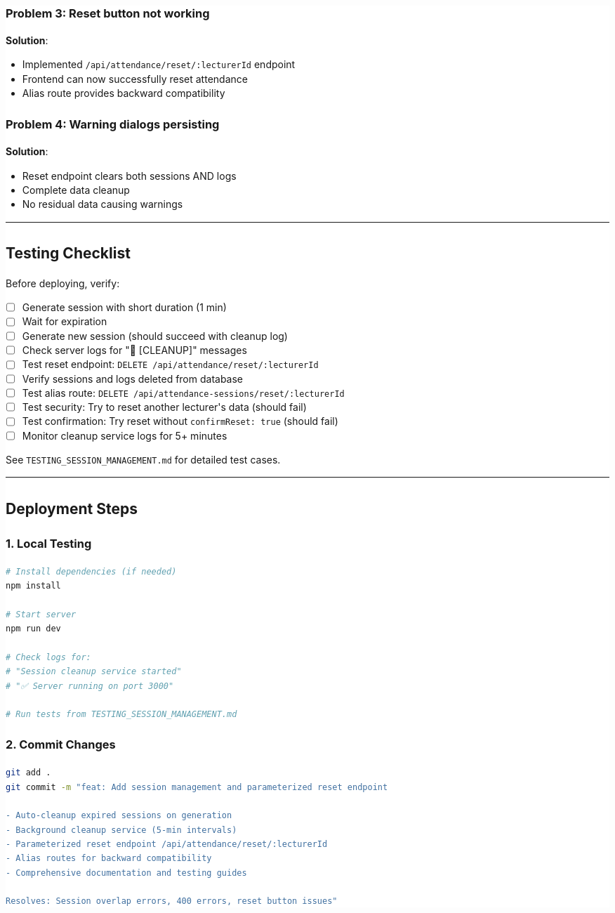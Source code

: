 ### Problem 3: Reset button not working
**Solution**:
- Implemented `/api/attendance/reset/:lecturerId` endpoint
- Frontend can now successfully reset attendance
- Alias route provides backward compatibility

### Problem 4: Warning dialogs persisting
**Solution**:
- Reset endpoint clears both sessions AND logs
- Complete data cleanup
- No residual data causing warnings

---

## Testing Checklist

Before deploying, verify:

- [ ] Generate session with short duration (1 min)
- [ ] Wait for expiration
- [ ] Generate new session (should succeed with cleanup log)
- [ ] Check server logs for "🧹 [CLEANUP]" messages
- [ ] Test reset endpoint: `DELETE /api/attendance/reset/:lecturerId`
- [ ] Verify sessions and logs deleted from database
- [ ] Test alias route: `DELETE /api/attendance-sessions/reset/:lecturerId`
- [ ] Test security: Try to reset another lecturer's data (should fail)
- [ ] Test confirmation: Try reset without `confirmReset: true` (should fail)
- [ ] Monitor cleanup service logs for 5+ minutes

See `TESTING_SESSION_MANAGEMENT.md` for detailed test cases.

---

## Deployment Steps

### 1. Local Testing
```bash
# Install dependencies (if needed)
npm install

# Start server
npm run dev

# Check logs for:
# "Session cleanup service started"
# "✅ Server running on port 3000"

# Run tests from TESTING_SESSION_MANAGEMENT.md
```

### 2. Commit Changes
```bash
git add .
git commit -m "feat: Add session management and parameterized reset endpoint

- Auto-cleanup expired sessions on generation
- Background cleanup service (5-min intervals)
- Parameterized reset endpoint /api/attendance/reset/:lecturerId
- Alias routes for backward compatibility
- Comprehensive documentation and testing guides

Resolves: Session overlap errors, 400 errors, reset button issues"
```
